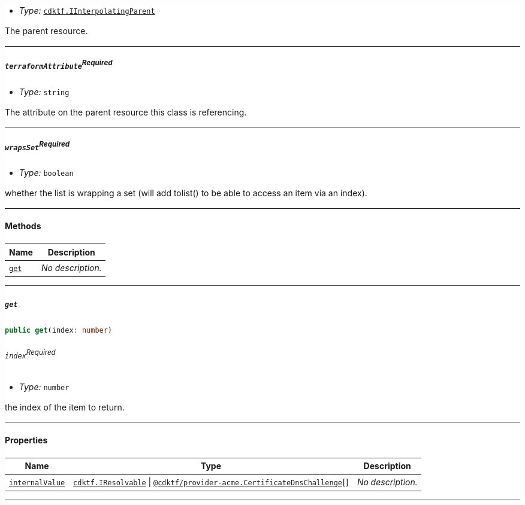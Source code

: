 - *Type:* [`cdktf.IInterpolatingParent`](#cdktf.IInterpolatingParent)

The parent resource.

---

##### `terraformAttribute`<sup>Required</sup> <a name="@cdktf/provider-acme.CertificateDnsChallengeList.parameter.terraformAttribute" id="cdktfprovideracmecertificatednschallengelistparameterterraformattribute"></a>

- *Type:* `string`

The attribute on the parent resource this class is referencing.

---

##### `wrapsSet`<sup>Required</sup> <a name="@cdktf/provider-acme.CertificateDnsChallengeList.parameter.wrapsSet" id="cdktfprovideracmecertificatednschallengelistparameterwrapsset"></a>

- *Type:* `boolean`

whether the list is wrapping a set (will add tolist() to be able to access an item via an index).

---

#### Methods <a name="Methods" id="methods"></a>

| **Name** | **Description** |
| --- | --- |
| [`get`](#cdktfprovideracmecertificatednschallengelistget) | *No description.* |

---

##### `get` <a name="@cdktf/provider-acme.CertificateDnsChallengeList.get" id="cdktfprovideracmecertificatednschallengelistget"></a>

```typescript
public get(index: number)
```

###### `index`<sup>Required</sup> <a name="@cdktf/provider-acme.CertificateDnsChallengeList.parameter.index" id="cdktfprovideracmecertificatednschallengelistparameterindex"></a>

- *Type:* `number`

the index of the item to return.

---


#### Properties <a name="Properties" id="properties"></a>

| **Name** | **Type** | **Description** |
| --- | --- | --- |
| [`internalValue`](#cdktfprovideracmecertificatednschallengelistpropertyinternalvalue) | [`cdktf.IResolvable`](#cdktf.IResolvable) \| [`@cdktf/provider-acme.CertificateDnsChallenge`](#@cdktf/provider-acme.CertificateDnsChallenge)[] | *No description.* |

---
